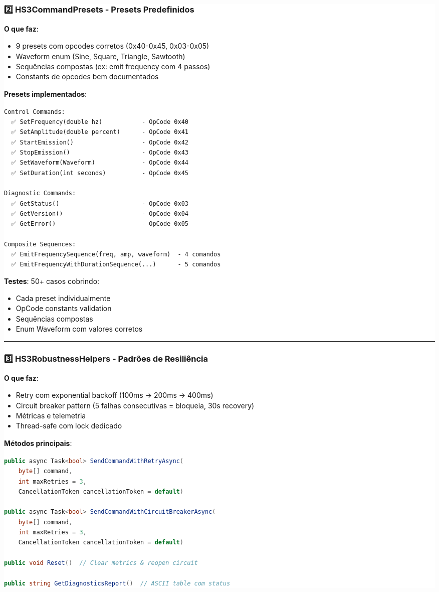 
### 2️⃣ **HS3CommandPresets** - Presets Predefinidos

**O que faz**:
- 9 presets com opcodes corretos (0x40-0x45, 0x03-0x05)
- Waveform enum (Sine, Square, Triangle, Sawtooth)
- Sequências compostas (ex: emit frequency com 4 passos)
- Constants de opcodes bem documentados

**Presets implementados**:
```
Control Commands:
  ✅ SetFrequency(double hz)           - OpCode 0x40
  ✅ SetAmplitude(double percent)      - OpCode 0x41
  ✅ StartEmission()                   - OpCode 0x42
  ✅ StopEmission()                    - OpCode 0x43
  ✅ SetWaveform(Waveform)             - OpCode 0x44
  ✅ SetDuration(int seconds)          - OpCode 0x45

Diagnostic Commands:
  ✅ GetStatus()                       - OpCode 0x03
  ✅ GetVersion()                      - OpCode 0x04
  ✅ GetError()                        - OpCode 0x05

Composite Sequences:
  ✅ EmitFrequencySequence(freq, amp, waveform)  - 4 comandos
  ✅ EmitFrequencyWithDurationSequence(...)      - 5 comandos
```

**Testes**: 50+ casos cobrindo:
- Cada preset individualmente
- OpCode constants validation
- Sequências compostas
- Enum Waveform com valores corretos

---

### 3️⃣ **HS3RobustnessHelpers** - Padrões de Resiliência

**O que faz**:
- Retry com exponential backoff (100ms → 200ms → 400ms)
- Circuit breaker pattern (5 falhas consecutivas = bloqueia, 30s recovery)
- Métricas e telemetria
- Thread-safe com lock dedicado

**Métodos principais**:
```csharp
public async Task<bool> SendCommandWithRetryAsync(
    byte[] command,
    int maxRetries = 3,
    CancellationToken cancellationToken = default)

public async Task<bool> SendCommandWithCircuitBreakerAsync(
    byte[] command,
    int maxRetries = 3,
    CancellationToken cancellationToken = default)

public void Reset()  // Clear metrics & reopen circuit

public string GetDiagnosticsReport()  // ASCII table com status
```
